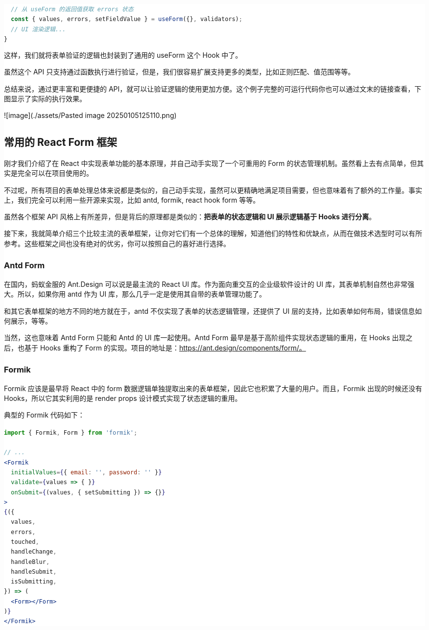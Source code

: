 ``` jsx
  // 从 useForm 的返回值获取 errors 状态  
  const { values, errors, setFieldValue } = useForm({}, validators);  
  // UI 渲染逻辑...  
}
```

这样，我们就将表单验证的逻辑也封装到了通用的 useForm 这个 Hook 中了。

虽然这个 API 只支持通过函数执行进行验证，但是，我们很容易扩展支持更多的类型，比如正则匹配、值范围等等。

总结来说，通过更丰富和更便捷的 API，就可以让验证逻辑的使用更加方便。这个例子完整的可运行代码你也可以通过文末的链接查看，下图显示了实际的执行效果。

![image](./assets/Pasted image 20250105125110.png)

## 常用的 React Form 框架

刚才我们介绍了在 React 中实现表单功能的基本原理，并自己动手实现了一个可重用的 Form 的状态管理机制。虽然看上去有点简单，但其实是完全可以在项目使用的。

不过呢，所有项目的表单处理总体来说都是类似的，自己动手实现，虽然可以更精确地满足项目需要，但也意味着有了额外的工作量。事实上，我们完全可以利用一些开源来实现，比如 antd, formik, react hook form 等等。

虽然各个框架 API 风格上有所差异，但是背后的原理都是类似的：**把表单的状态逻辑和 UI 展示逻辑基于 Hooks 进行分离**。

接下来，我就简单介绍三个比较主流的表单框架，让你对它们有一个总体的理解，知道他们的特性和优缺点，从而在做技术选型时可以有所参考。这些框架之间也没有绝对的优劣，你可以按照自己的喜好进行选择。

### Antd Form

在国内，蚂蚁金服的 Ant.Design 可以说是最主流的 React UI 库。作为面向重交互的企业级软件设计的 UI 库，其表单机制自然也非常强大。所以，如果你用 antd 作为 UI 库，那么几乎一定是使用其自带的表单管理功能了。

和其它表单框架的地方不同的地方就在于，antd 不仅实现了表单的状态逻辑管理，还提供了 UI 层的支持，比如表单如何布局，错误信息如何展示，等等。

当然，这也意味着 Antd Form 只能和 Antd 的 UI 库一起使用。Antd Form 最早是基于高阶组件实现状态逻辑的重用，在 Hooks 出现之后，也基于 Hooks 重构了 Form 的实现。项目的地址是：https://ant.design/components/form/。

### Formik

Formik 应该是最早将 React 中的 form 数据逻辑单独提取出来的表单框架，因此它也积累了大量的用户。而且，Formik 出现的时候还没有 Hooks，所以它其实利用的是 render props 设计模式实现了状态逻辑的重用。

典型的 Formik 代码如下：

``` jsx
import { Formik, Form } from 'formik';   
  
// ...  
<Formik  
  initialValues={{ email: '', password: '' }}  
  validate={values => { }}  
  onSubmit={(values, { setSubmitting }) => {}}  
>  
{({  
  values,  
  errors,  
  touched,  
  handleChange,  
  handleBlur,  
  handleSubmit,  
  isSubmitting,  
}) => (  
  <Form></Form>  
)}  
</Formik>
```
